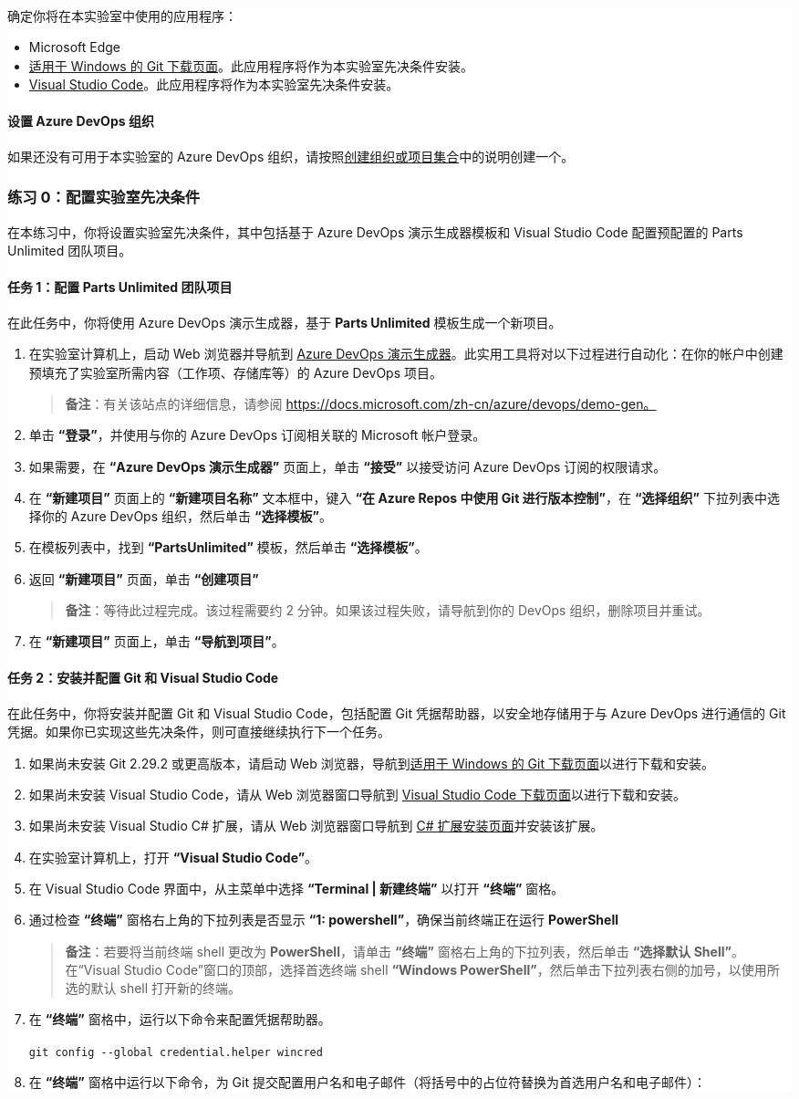 确定你将在本实验室中使用的应用程序：
    
-   Microsoft Edge
-   [适用于 Windows 的 Git 下载页面](https://gitforwindows.org/)。此应用程序将作为本实验室先决条件安装。
-   [Visual Studio Code](https://code.visualstudio.com/)。此应用程序将作为本实验室先决条件安装。 

#### 设置 Azure DevOps 组织

如果还没有可用于本实验室的 Azure DevOps 组织，请按照[创建组织或项目集合](https://docs.microsoft.com/zh-cn/azure/devops/organizations/accounts/create-organization?view=azure-devops)中的说明创建一个。

### 练习 0：配置实验室先决条件

在本练习中，你将设置实验室先决条件，其中包括基于 Azure DevOps 演示生成器模板和 Visual Studio Code 配置预配置的 Parts Unlimited 团队项目。

#### 任务 1：配置 Parts Unlimited 团队项目

在此任务中，你将使用 Azure DevOps 演示生成器，基于 **Parts Unlimited** 模板生成一个新项目。

1.  在实验室计算机上，启动 Web 浏览器并导航到 [Azure DevOps 演示生成器](https://azuredevopsdemogenerator.azurewebsites.net)。此实用工具将对以下过程进行自动化：在你的帐户中创建预填充了实验室所需内容（工作项、存储库等）的 Azure DevOps 项目。 

    > **备注**：有关该站点的详细信息，请参阅 https://docs.microsoft.com/zh-cn/azure/devops/demo-gen。

1.  单击 **“登录”**，并使用与你的 Azure DevOps 订阅相关联的 Microsoft 帐户登录。
1.  如果需要，在 **“Azure DevOps 演示生成器”** 页面上，单击 **“接受”** 以接受访问 Azure DevOps 订阅的权限请求。
1.  在 **“新建项目”** 页面上的 **“新建项目名称”** 文本框中，键入 **“在 Azure Repos 中使用 Git 进行版本控制”**，在 **“选择组织”** 下拉列表中选择你的 Azure DevOps 组织，然后单击 **“选择模板”**。
1.  在模板列表中，找到 **“PartsUnlimited”** 模板，然后单击 **“选择模板”**。
1.  返回 **“新建项目”** 页面，单击 **“创建项目”**

    > **备注**：等待此过程完成。该过程需要约 2 分钟。如果该过程失败，请导航到你的 DevOps 组织，删除项目并重试。

1.  在 **“新建项目”** 页面上，单击 **“导航到项目”**。

#### 任务 2：安装并配置 Git 和 Visual Studio Code

在此任务中，你将安装并配置 Git 和 Visual Studio Code，包括配置 Git 凭据帮助器，以安全地存储用于与 Azure DevOps 进行通信的 Git 凭据。如果你已实现这些先决条件，则可直接继续执行下一个任务。

1.  如果尚未安装 Git 2.29.2 或更高版本，请启动 Web 浏览器，导航到[适用于 Windows 的 Git 下载页面](https://gitforwindows.org/)以进行下载和安装。 
1.  如果尚未安装 Visual Studio Code，请从 Web 浏览器窗口导航到 [Visual Studio Code 下载页面](https://code.visualstudio.com/)以进行下载和安装。 
1.  如果尚未安装 Visual Studio C# 扩展，请从 Web 浏览器窗口导航到 [C# 扩展安装页面](https://marketplace.visualstudio.com/items?itemName=ms-dotnettools.csharp)并安装该扩展。
1.  在实验室计算机上，打开 **“Visual Studio Code”**。 
1.  在 Visual Studio Code 界面中，从主菜单中选择 **“Terminal \| 新建终端”** 以打开 **“终端”** 窗格。
1.  通过检查 **“终端”** 窗格右上角的下拉列表是否显示 **“1: powershell”**，确保当前终端正在运行 **PowerShell**

    > **备注**：若要将当前终端 shell 更改为 **PowerShell**，请单击 **“终端”** 窗格右上角的下拉列表，然后单击 **“选择默认 Shell”**。在“Visual Studio Code”窗口的顶部，选择首选终端 shell **“Windows PowerShell”**，然后单击下拉列表右侧的加号，以使用所选的默认 shell 打开新的终端。

1.  在 **“终端”** 窗格中，运行以下命令来配置凭据帮助器。

    ```git
    git config --global credential.helper wincred
    ```
1.  在 **“终端”** 窗格中运行以下命令，为 Git 提交配置用户名和电子邮件（将括号中的占位符替换为首选用户名和电子邮件）：
